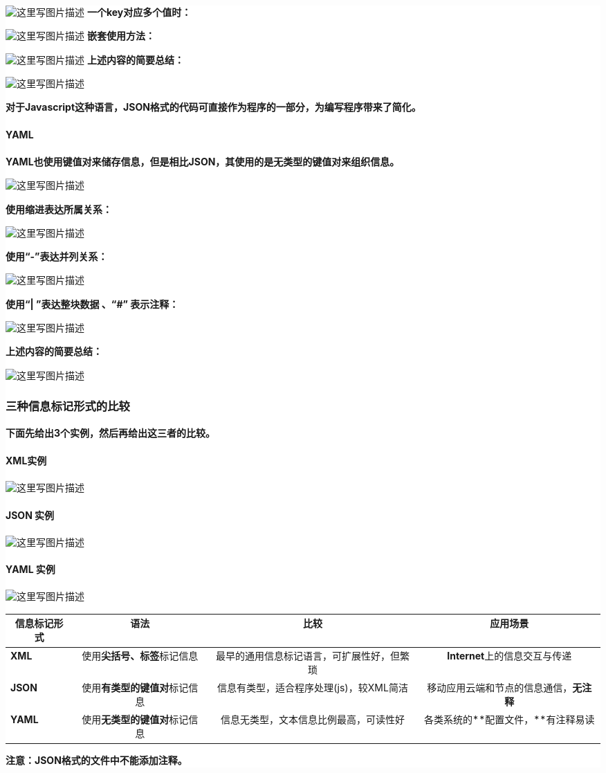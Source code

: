 ![这里写图片描述](http://img.blog.csdn.net/20170308230336051?watermark/2/text/aHR0cDovL2Jsb2cuY3Nkbi5uZXQvbGluemNoMw==/font/5a6L5L2T/fontsize/400/fill/I0JBQkFCMA==/dissolve/70/gravity/SouthEast)
**一个key对应多个值时：**

![这里写图片描述](http://img.blog.csdn.net/20170308230417754?watermark/2/text/aHR0cDovL2Jsb2cuY3Nkbi5uZXQvbGluemNoMw==/font/5a6L5L2T/fontsize/400/fill/I0JBQkFCMA==/dissolve/70/gravity/SouthEast)
**嵌套使用方法：**

![这里写图片描述](http://img.blog.csdn.net/20170308230436816?watermark/2/text/aHR0cDovL2Jsb2cuY3Nkbi5uZXQvbGluemNoMw==/font/5a6L5L2T/fontsize/400/fill/I0JBQkFCMA==/dissolve/70/gravity/SouthEast)
**上述内容的简要总结：**

![这里写图片描述](http://img.blog.csdn.net/20170308230457316?watermark/2/text/aHR0cDovL2Jsb2cuY3Nkbi5uZXQvbGluemNoMw==/font/5a6L5L2T/fontsize/400/fill/I0JBQkFCMA==/dissolve/70/gravity/SouthEast)

**对于Javascript这种语言，JSON格式的代码可直接作为程序的一部分，为编写程序带来了简化。**

#### **YAML**
**YAML也使用键值对来储存信息，但是相比JSON，其使用的是无类型的键值对来组织信息。**

![这里写图片描述](http://img.blog.csdn.net/20170308231253367?watermark/2/text/aHR0cDovL2Jsb2cuY3Nkbi5uZXQvbGluemNoMw==/font/5a6L5L2T/fontsize/400/fill/I0JBQkFCMA==/dissolve/70/gravity/SouthEast)

**使用缩进表达所属关系：**

![这里写图片描述](http://img.blog.csdn.net/20170308231424884?watermark/2/text/aHR0cDovL2Jsb2cuY3Nkbi5uZXQvbGluemNoMw==/font/5a6L5L2T/fontsize/400/fill/I0JBQkFCMA==/dissolve/70/gravity/SouthEast)

**使用“-”表达并列关系：**

![这里写图片描述](http://img.blog.csdn.net/20170308231507416?watermark/2/text/aHR0cDovL2Jsb2cuY3Nkbi5uZXQvbGluemNoMw==/font/5a6L5L2T/fontsize/400/fill/I0JBQkFCMA==/dissolve/70/gravity/SouthEast)

**使用“| ”表达整块数据 、“#” 表示注释：**

![这里写图片描述](http://img.blog.csdn.net/20170308231552119?watermark/2/text/aHR0cDovL2Jsb2cuY3Nkbi5uZXQvbGluemNoMw==/font/5a6L5L2T/fontsize/400/fill/I0JBQkFCMA==/dissolve/70/gravity/SouthEast)

**上述内容的简要总结：**

![这里写图片描述](http://img.blog.csdn.net/20170308231709901?watermark/2/text/aHR0cDovL2Jsb2cuY3Nkbi5uZXQvbGluemNoMw==/font/5a6L5L2T/fontsize/400/fill/I0JBQkFCMA==/dissolve/70/gravity/SouthEast)

### **三种信息标记形式的比较**
**下面先给出3个实例，然后再给出这三者的比较。**
#### **XML实例**

![这里写图片描述](http://img.blog.csdn.net/20170308232545829?watermark/2/text/aHR0cDovL2Jsb2cuY3Nkbi5uZXQvbGluemNoMw==/font/5a6L5L2T/fontsize/400/fill/I0JBQkFCMA==/dissolve/70/gravity/SouthEast)
#### **JSON 实例**

![这里写图片描述](http://img.blog.csdn.net/20170308232623424?watermark/2/text/aHR0cDovL2Jsb2cuY3Nkbi5uZXQvbGluemNoMw==/font/5a6L5L2T/fontsize/400/fill/I0JBQkFCMA==/dissolve/70/gravity/SouthEast)
#### **YAML 实例**

![这里写图片描述](http://img.blog.csdn.net/20170308232630640?watermark/2/text/aHR0cDovL2Jsb2cuY3Nkbi5uZXQvbGluemNoMw==/font/5a6L5L2T/fontsize/400/fill/I0JBQkFCMA==/dissolve/70/gravity/SouthEast)

| 信息标记形式| 语法 |比较|应用场景|
| ------------- |:-------------:|:-------------:|:-------------:|
| **XML** |  使用**尖括号、标签**标记信息 |最早的通用信息标记语言，可扩展性好，但繁琐 |**Internet**上的信息交互与传递|
| **JSON** | 使用**有类型的键值对**标记信息 |信息有类型，适合程序处理(js)，较XML简洁|移动应用云端和节点的信息通信，**无注释**|
| **YAML** | 使用**无类型的键值对**标记信息 | 信息无类型，文本信息比例最高，可读性好|各类系统的**配置文件，**有注释易读|
**注意：JSON格式的文件中不能添加注释。**
